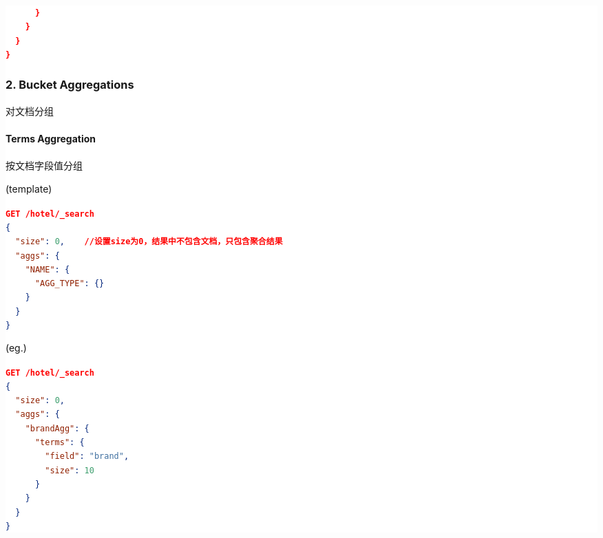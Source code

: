 ```json
      }
    }
  }
}
```





### 2. Bucket Aggregations



对文档分组



#### Terms Aggregation



按文档字段值分组



(template)

```json
GET /hotel/_search
{
  "size": 0,	//设置size为0，结果中不包含文档，只包含聚合结果
  "aggs": {
    "NAME": {
      "AGG_TYPE": {}
    }
  }
}
```



(eg.)

```json
GET /hotel/_search
{
  "size": 0,
  "aggs": {
    "brandAgg": {
      "terms": {
        "field": "brand",
        "size": 10
      }
    }
  }
}
```


